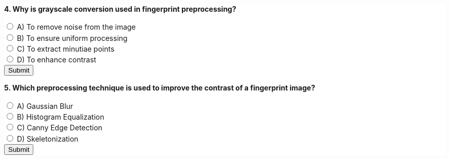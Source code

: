 
<form>
  <p><strong>4. Why is grayscale conversion used in fingerprint preprocessing?</strong></p>
  <input type="radio" name="q4" value="A"> A) To remove noise from the image<br>
  <input type="radio" name="q4" value="B"> B) To ensure uniform processing<br>
  <input type="radio" name="q4" value="C"> C) To extract minutiae points<br>
  <input type="radio" name="q4" value="D"> D) To enhance contrast<br>
  <button type="button" onclick="checkAnswer('q4', 'B')">Submit</button>
  <p id="q4-result"></p>
</form>

<form>
  <p><strong>5. Which preprocessing technique is used to improve the contrast of a fingerprint image?</strong></p>
  <input type="radio" name="q5" value="A"> A) Gaussian Blur<br>
  <input type="radio" name="q5" value="B"> B) Histogram Equalization<br>
  <input type="radio" name="q5" value="C"> C) Canny Edge Detection<br>
  <input type="radio" name="q5" value="D"> D) Skeletonization<br>
  <button type="button" onclick="checkAnswer('q5', 'B')">Submit</button>
  <p id="q5-result"></p>
</form>



<script>
function checkAnswer(question, correctAnswer) {
    const options = document.getElementsByName(question);
    let selectedAnswer = "";
    for (const option of options) {
        if (option.checked) {
            selectedAnswer = option.value;
        }
    }
    const resultElement = document.getElementById(question + "-result");
    if (selectedAnswer === correctAnswer) {
        resultElement.innerHTML = "<span style='color: green;'>Correct!</span>";
    } else {
        resultElement.innerHTML = "<span style='color: red;'>Incorrect. Try again!</span>";
    }
}
</script>
